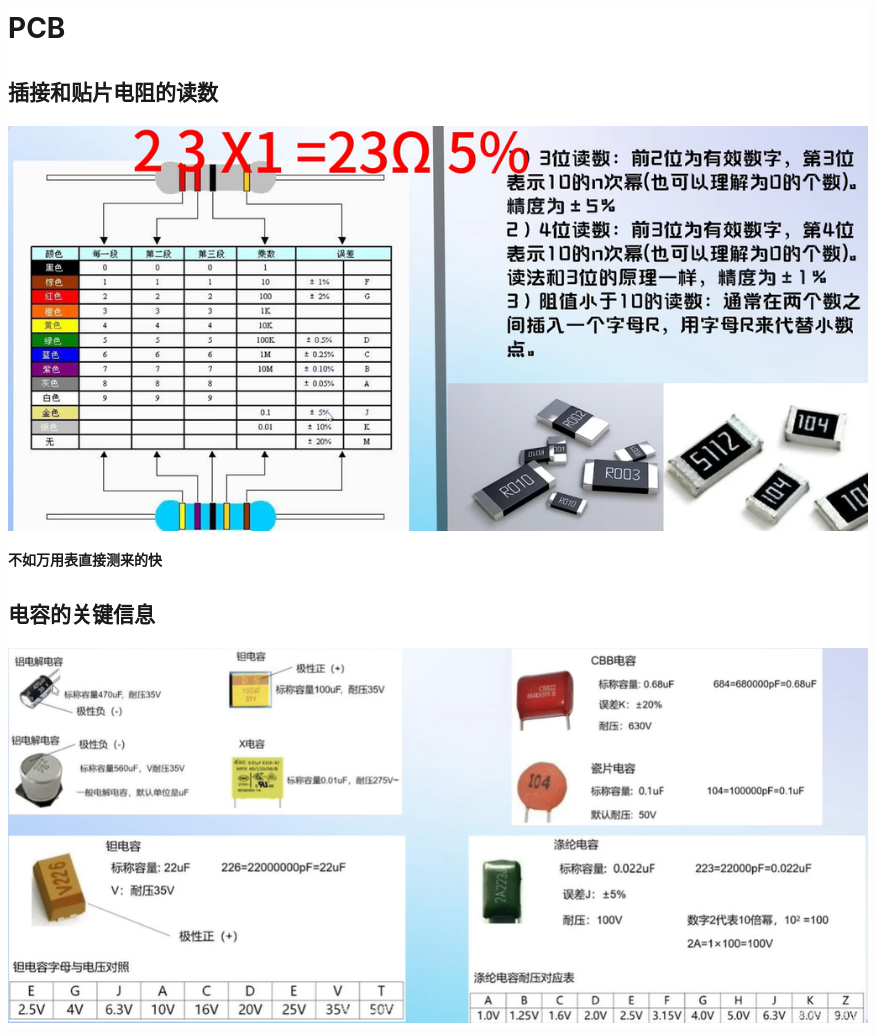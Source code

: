 # PCB

## 插接和贴片电阻的读数

![image-20250210142233994](./PCB.assets/image-20250210142233994.png)

**不如万用表直接测来的快**

## 电容的关键信息

![image-20250210144551610](./PCB.assets/image-20250210144551610.png)
